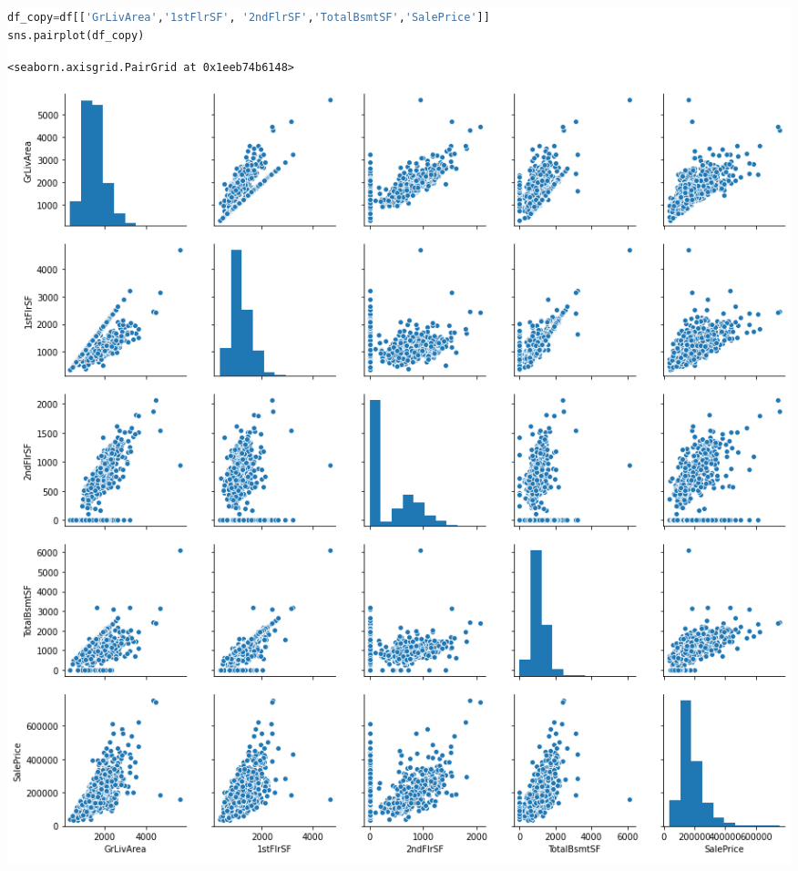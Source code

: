 

```python
df_copy=df[['GrLivArea','1stFlrSF', '2ndFlrSF','TotalBsmtSF','SalePrice']]
sns.pairplot(df_copy)
```




    <seaborn.axisgrid.PairGrid at 0x1eeb74b6148>




![png](output_37_1.png)
